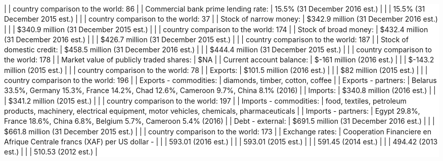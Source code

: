 | | country comparison to the world: 86 |
| Commercial bank prime lending rate: | 15.5% (31 December 2016 est.) |
| | 15.5% (31 December 2015 est.) |
| | country comparison to the world: 37 |
| Stock of narrow money: | $342.9 million (31 December 2016 est.) |
| | $340.9 million (31 December 2015 est.) |
| | country comparison to the world: 174 |
| Stock of broad money: | $432.4 million (31 December 2016 est.) |
| | $426.7 million (31 December 2015 est.) |
| | country comparison to the world: 187 |
| Stock of domestic credit: | $458.5 million (31 December 2016 est.) |
| | $444.4 million (31 December 2015 est.) |
| | country comparison to the world: 178 |
| Market value of publicly traded shares: | $NA |
| Current account balance: | $-161 million (2016 est.) |
| | $-143.2 million (2015 est.) |
| | country comparison to the world: 78 |
| Exports: | $101.5 million (2016 est.) |
| | $82 million (2015 est.) |
| | country comparison to the world: 196 |
| Exports - commodities: | diamonds, timber, cotton, coffee |
| Exports - partners: | Belarus 33.5%, Germany 15.3%, France 14.2%, Chad 12.6%, Cameroon 9.7%, China 8.1% (2016) |
| Imports: | $340.8 million (2016 est.) |
| | $341.2 million (2015 est.) |
| | country comparison to the world: 197 |
| Imports - commodities: | food, textiles, petroleum products, machinery, electrical equipment, motor vehicles, chemicals, pharmaceuticals |
| Imports - partners: | Egypt 29.8%, France 18.6%, China 6.8%, Belgium 5.7%, Cameroon 5.4% (2016) |
| Debt - external: | $691.5 million (31 December 2016 est.) |
| | $661.8 million (31 December 2015 est.) |
| | country comparison to the world: 173 |
| Exchange rates: | Cooperation Financiere en Afrique Centrale francs (XAF) per US dollar - |
| | 593.01 (2016 est.) |
| | 593.01 (2015 est.) |
| | 591.45 (2014 est.) |
| | 494.42 (2013 est.) |
| | 510.53 (2012 est.) |
